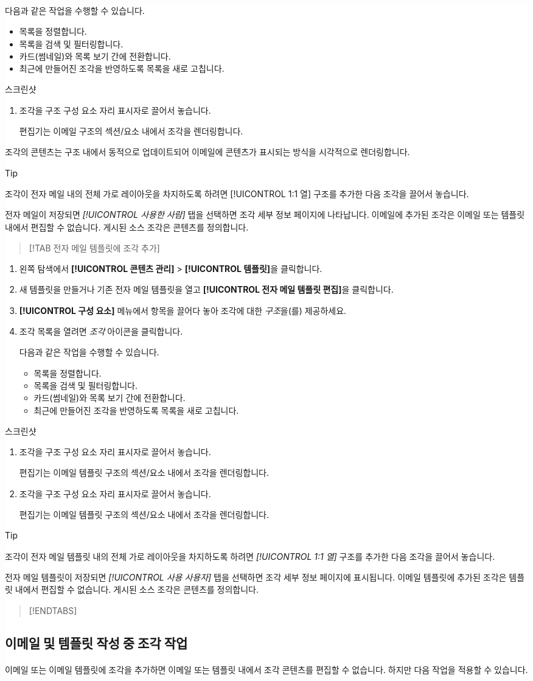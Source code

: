    다음과 같은 작업을 수행할 수 있습니다.
   * 목록을 정렬합니다.
   * 목록을 검색 및 필터링합니다.
   * 카드(썸네일)와 목록 보기 간에 전환합니다.
   * 최근에 만들어진 조각을 반영하도록 목록을 새로 고칩니다.

스크린샷

1. 조각을 구조 구성 요소 자리 표시자로 끌어서 놓습니다.

   편집기는 이메일 구조의 섹션/요소 내에서 조각을 렌더링합니다.

조각의 콘텐츠는 구조 내에서 동적으로 업데이트되어 이메일에 콘텐츠가 표시되는 방식을 시각적으로 렌더링합니다.

>[!TIP]
>
>조각이 전자 메일 내의 전체 가로 레이아웃을 차지하도록 하려면 [!UICONTROL 1:1 열] 구조를 추가한 다음 조각을 끌어서 놓습니다.

전자 메일이 저장되면 _[!UICONTROL 사용한 사람]_ 탭을 선택하면 조각 세부 정보 페이지에 나타납니다. 이메일에 추가된 조각은 이메일 또는 템플릿 내에서 편집할 수 없습니다. 게시된 소스 조각은 콘텐츠를 정의합니다.

>[!TAB 전자 메일 템플릿에 조각 추가]

1. 왼쪽 탐색에서 **[!UICONTROL 콘텐츠 관리]** > **[!UICONTROL 템플릿]**&#x200B;을 클릭합니다.

1. 새 템플릿을 만들거나 기존 전자 메일 템플릿을 열고 **[!UICONTROL 전자 메일 템플릿 편집]**&#x200B;을 클릭합니다.

1. **[!UICONTROL 구성 요소]** 메뉴에서 항목을 끌어다 놓아 조각에 대한 _구조_&#x200B;을(를) 제공하세요.

1. 조각 목록을 열려면 _조각_ 아이콘을 클릭합니다.

   다음과 같은 작업을 수행할 수 있습니다.
   * 목록을 정렬합니다.
   * 목록을 검색 및 필터링합니다.
   * 카드(썸네일)와 목록 보기 간에 전환합니다.
   * 최근에 만들어진 조각을 반영하도록 목록을 새로 고칩니다.

스크린샷

1. 조각을 구조 구성 요소 자리 표시자로 끌어서 놓습니다.

   편집기는 이메일 템플릿 구조의 섹션/요소 내에서 조각을 렌더링합니다.

1. 조각을 구조 구성 요소 자리 표시자로 끌어서 놓습니다.

   편집기는 이메일 템플릿 구조의 섹션/요소 내에서 조각을 렌더링합니다.

>[!TIP]
>
>조각이 전자 메일 템플릿 내의 전체 가로 레이아웃을 차지하도록 하려면 _[!UICONTROL 1:1 열]_ 구조를 추가한 다음 조각을 끌어서 놓습니다.

전자 메일 템플릿이 저장되면 _[!UICONTROL 사용 사용자]_ 탭을 선택하면 조각 세부 정보 페이지에 표시됩니다. 이메일 템플릿에 추가된 조각은 템플릿 내에서 편집할 수 없습니다. 게시된 소스 조각은 콘텐츠를 정의합니다.

>[!ENDTABS]

## 이메일 및 템플릿 작성 중 조각 작업

이메일 또는 이메일 템플릿에 조각을 추가하면 이메일 또는 템플릿 내에서 조각 콘텐츠를 편집할 수 없습니다. 하지만 다음 작업을 적용할 수 있습니다.
